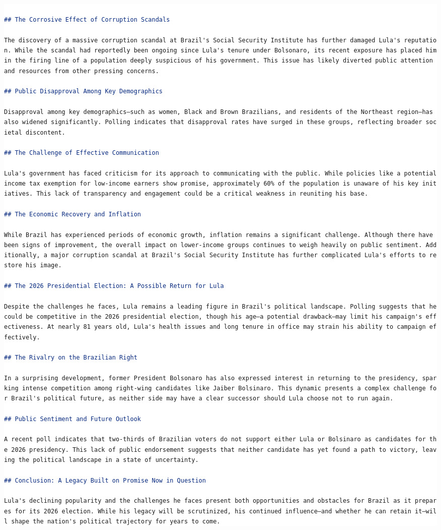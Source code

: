 ```markdown

## The Corrosive Effect of Corruption Scandals

The discovery of a massive corruption scandal at Brazil's Social Security Institute has further damaged Lula's reputation. While the scandal had reportedly been ongoing since Lula's tenure under Bolsonaro, its recent exposure has placed him in the firing line of a population deeply suspicious of his government. This issue has likely diverted public attention and resources from other pressing concerns.

## Public Disapproval Among Key Demographics

Disapproval among key demographics—such as women, Black and Brown Brazilians, and residents of the Northeast region—has also widened significantly. Polling indicates that disapproval rates have surged in these groups, reflecting broader societal discontent.

## The Challenge of Effective Communication

Lula's government has faced criticism for its approach to communicating with the public. While policies like a potential income tax exemption for low-income earners show promise, approximately 60% of the population is unaware of his key initiatives. This lack of transparency and engagement could be a critical weakness in reuniting his base.

## The Economic Recovery and Inflation

While Brazil has experienced periods of economic growth, inflation remains a significant challenge. Although there have been signs of improvement, the overall impact on lower-income groups continues to weigh heavily on public sentiment. Additionally, a major corruption scandal at Brazil's Social Security Institute has further complicated Lula's efforts to restore his image.

## The 2026 Presidential Election: A Possible Return for Lula

Despite the challenges he faces, Lula remains a leading figure in Brazil's political landscape. Polling suggests that he could be competitive in the 2026 presidential election, though his age—a potential drawback—may limit his campaign's effectiveness. At nearly 81 years old, Lula's health issues and long tenure in office may strain his ability to campaign effectively.

## The Rivalry on the Brazilian Right

In a surprising development, former President Bolsonaro has also expressed interest in returning to the presidency, sparking intense competition among right-wing candidates like Jaiber Bolsinaro. This dynamic presents a complex challenge for Brazil's political future, as neither side may have a clear successor should Lula choose not to run again.

## Public Sentiment and Future Outlook

A recent poll indicates that two-thirds of Brazilian voters do not support either Lula or Bolsinaro as candidates for the 2026 presidency. This lack of public endorsement suggests that neither candidate has yet found a path to victory, leaving the political landscape in a state of uncertainty.

## Conclusion: A Legacy Built on Promise Now in Question

Lula's declining popularity and the challenges he faces present both opportunities and obstacles for Brazil as it prepares for its 2026 election. While his legacy will be scrutinized, his continued influence—and whether he can retain it—will shape the nation's political trajectory for years to come.
```
